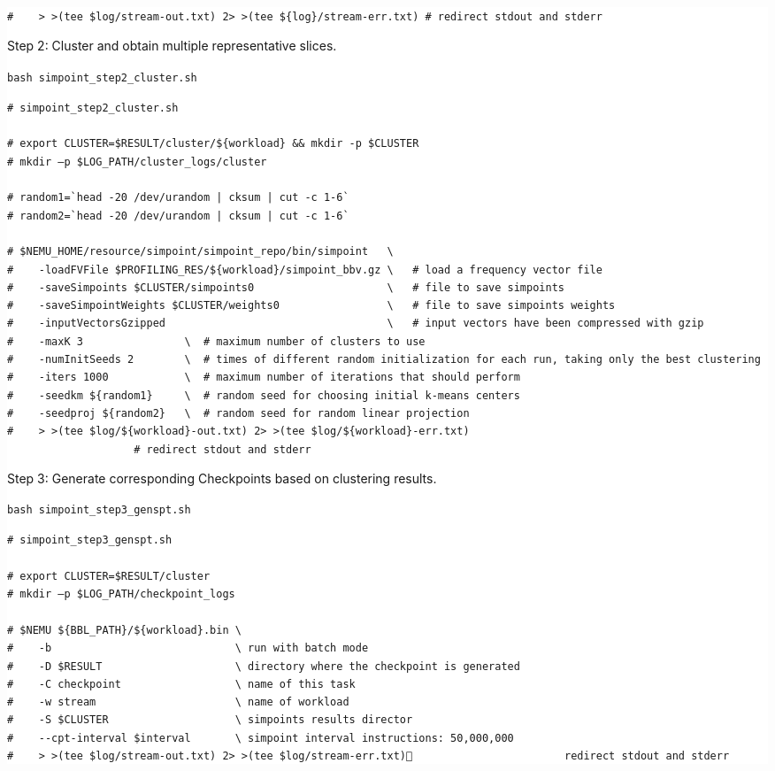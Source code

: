 ```
#    > >(tee $log/stream-out.txt) 2> >(tee ${log}/stream-err.txt) # redirect stdout and stderr

```

Step 2: Cluster and obtain multiple representative slices.

```
bash simpoint_step2_cluster.sh
```

```
# simpoint_step2_cluster.sh

# export CLUSTER=$RESULT/cluster/${workload} && mkdir -p $CLUSTER
# mkdir –p $LOG_PATH/cluster_logs/cluster

# random1=`head -20 /dev/urandom | cksum | cut -c 1-6`
# random2=`head -20 /dev/urandom | cksum | cut -c 1-6`

# $NEMU_HOME/resource/simpoint/simpoint_repo/bin/simpoint   \
#    -loadFVFile $PROFILING_RES/${workload}/simpoint_bbv.gz \   # load a frequency vector file
#    -saveSimpoints $CLUSTER/simpoints0                     \   # file to save simpoints
#    -saveSimpointWeights $CLUSTER/weights0                 \   # file to save simpoints weights
#    -inputVectorsGzipped                                   \   # input vectors have been compressed with gzip
#    -maxK 3                \  # maximum number of clusters to use
#    -numInitSeeds 2        \  # times of different random initialization for each run, taking only the best clustering
#    -iters 1000            \  # maximum number of iterations that should perform
#    -seedkm ${random1}     \  # random seed for choosing initial k-means centers
#    -seedproj ${random2}   \  # random seed for random linear projection
#    > >(tee $log/${workload}-out.txt) 2> >(tee $log/${workload}-err.txt) 
			        # redirect stdout and stderr

```

Step 3: Generate corresponding Checkpoints based on clustering results.

```
bash simpoint_step3_genspt.sh
```

```
# simpoint_step3_genspt.sh

# export CLUSTER=$RESULT/cluster
# mkdir –p $LOG_PATH/checkpoint_logs

# $NEMU ${BBL_PATH}/${workload}.bin \
#    -b                             \ run with batch mode
#    -D $RESULT                     \ directory where the checkpoint is generated
#    -C checkpoint                  \ name of this task
#    -w stream                      \ name of workload
#    -S $CLUSTER                    \ simpoints results director
#    --cpt-interval $interval       \ simpoint interval instructions: 50,000,000
#    > >(tee $log/stream-out.txt) 2> >(tee $log/stream-err.txt)					    redirect stdout and stderr

```
